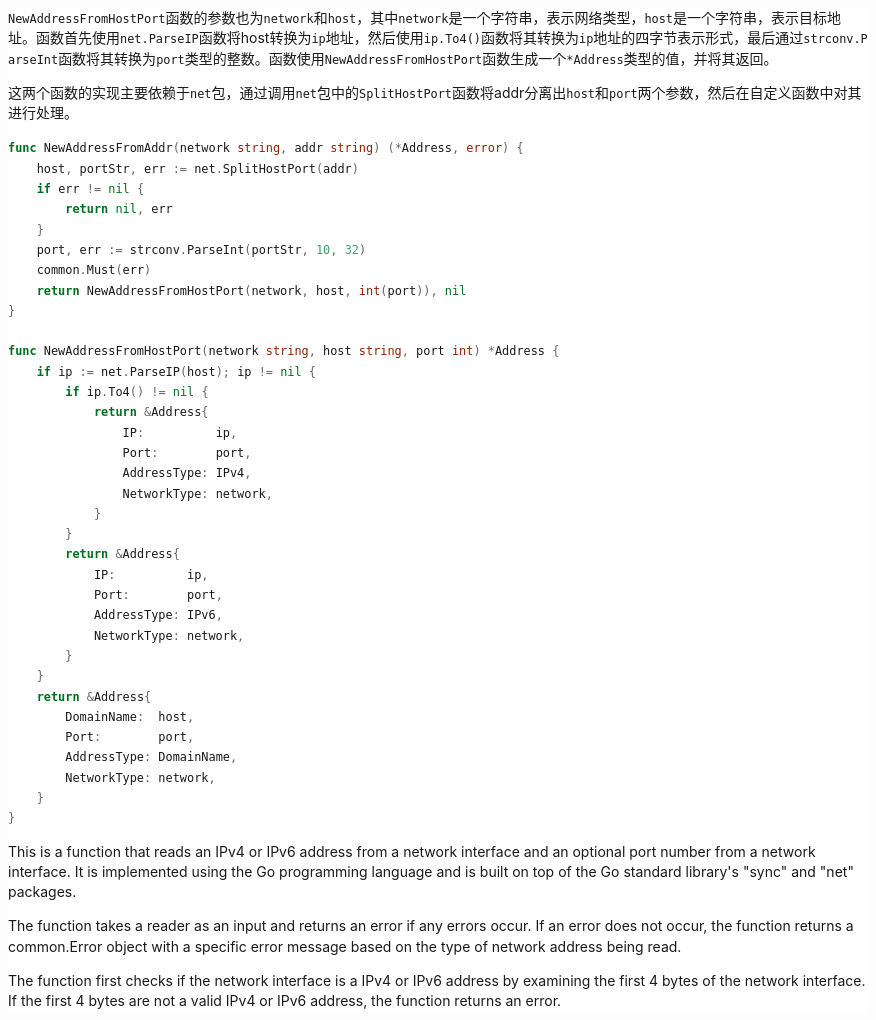 `NewAddressFromHostPort`函数的参数也为`network`和`host`，其中`network`是一个字符串，表示网络类型，`host`是一个字符串，表示目标地址。函数首先使用`net.ParseIP`函数将host转换为`ip`地址，然后使用`ip.To4()`函数将其转换为`ip`地址的四字节表示形式，最后通过`strconv.ParseInt`函数将其转换为`port`类型的整数。函数使用`NewAddressFromHostPort`函数生成一个`*Address`类型的值，并将其返回。

这两个函数的实现主要依赖于`net`包，通过调用`net`包中的`SplitHostPort`函数将addr分离出`host`和`port`两个参数，然后在自定义函数中对其进行处理。


```go
func NewAddressFromAddr(network string, addr string) (*Address, error) {
	host, portStr, err := net.SplitHostPort(addr)
	if err != nil {
		return nil, err
	}
	port, err := strconv.ParseInt(portStr, 10, 32)
	common.Must(err)
	return NewAddressFromHostPort(network, host, int(port)), nil
}

func NewAddressFromHostPort(network string, host string, port int) *Address {
	if ip := net.ParseIP(host); ip != nil {
		if ip.To4() != nil {
			return &Address{
				IP:          ip,
				Port:        port,
				AddressType: IPv4,
				NetworkType: network,
			}
		}
		return &Address{
			IP:          ip,
			Port:        port,
			AddressType: IPv6,
			NetworkType: network,
		}
	}
	return &Address{
		DomainName:  host,
		Port:        port,
		AddressType: DomainName,
		NetworkType: network,
	}
}

```

This is a function that reads an IPv4 or IPv6 address from a network interface and an optional port number from a network interface. It is implemented using the Go programming language and is built on top of the Go standard library's "sync" and "net" packages.

The function takes a reader as an input and returns an error if any errors occur. If an error does not occur, the function returns a common.Error object with a specific error message based on the type of network address being read.

The function first checks if the network interface is a IPv4 or IPv6 address by examining the first 4 bytes of the network interface. If the first 4 bytes are not a valid IPv4 or IPv6 address, the function returns an error.
